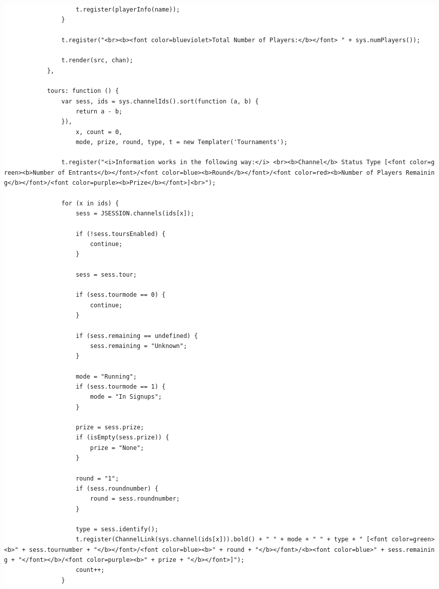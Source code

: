                         t.register(playerInfo(name));
                    }

                    t.register("<br><b><font color=blueviolet>Total Number of Players:</b></font> " + sys.numPlayers());

                    t.render(src, chan);
                },

                tours: function () {
                    var sess, ids = sys.channelIds().sort(function (a, b) {
                        return a - b;
                    }),
                        x, count = 0,
                        mode, prize, round, type, t = new Templater('Tournaments');

                    t.register("<i>Information works in the following way:</i> <br><b>Channel</b> Status Type [<font color=green><b>Number of Entrants</b></font>/<font color=blue><b>Round</b></font>/<font color=red><b>Number of Players Remaining</b></font>/<font color=purple><b>Prize</b></font>]<br>");

                    for (x in ids) {
                        sess = JSESSION.channels(ids[x]);

                        if (!sess.toursEnabled) {
                            continue;
                        }

                        sess = sess.tour;

                        if (sess.tourmode == 0) {
                            continue;
                        }

                        if (sess.remaining == undefined) {
                            sess.remaining = "Unknown";
                        }

                        mode = "Running";
                        if (sess.tourmode == 1) {
                            mode = "In Signups";
                        }

                        prize = sess.prize;
                        if (isEmpty(sess.prize)) {
                            prize = "None";
                        }

                        round = "1";
                        if (sess.roundnumber) {
                            round = sess.roundnumber;
                        }

                        type = sess.identify();
                        t.register(ChannelLink(sys.channel(ids[x])).bold() + " " + mode + " " + type + " [<font color=green><b>" + sess.tournumber + "</b></font>/<font color=blue><b>" + round + "</b></font>/<b><font color=blue>" + sess.remaining + "</font></b>/<font color=purple><b>" + prize + "</b></font>]");
                        count++;
                    }
